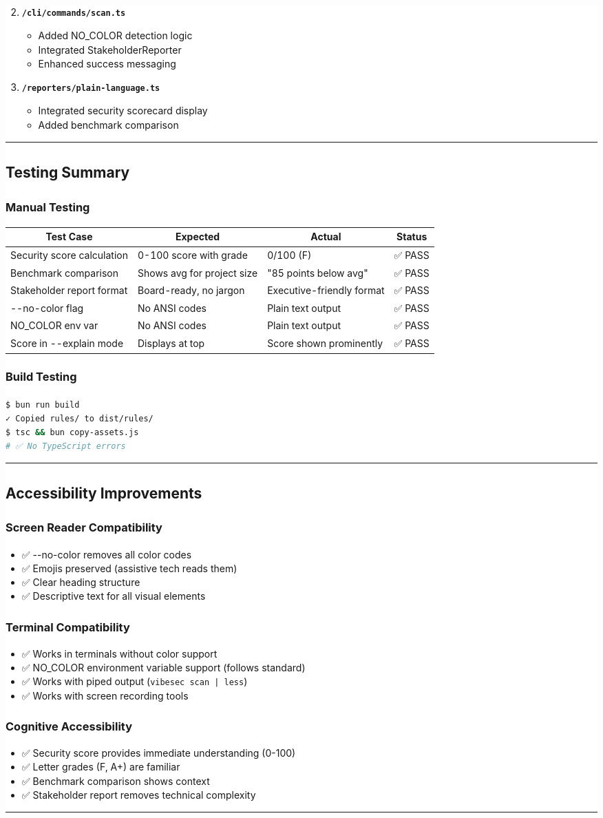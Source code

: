 2. **`/cli/commands/scan.ts`**
   - Added NO_COLOR detection logic
   - Integrated StakeholderReporter
   - Enhanced success messaging

3. **`/reporters/plain-language.ts`**
   - Integrated security scorecard display
   - Added benchmark comparison

---

## Testing Summary

### Manual Testing
| Test Case | Expected | Actual | Status |
|-----------|----------|--------|--------|
| Security score calculation | 0-100 score with grade | 0/100 (F) | ✅ PASS |
| Benchmark comparison | Shows avg for project size | "85 points below avg" | ✅ PASS |
| Stakeholder report format | Board-ready, no jargon | Executive-friendly format | ✅ PASS |
| --no-color flag | No ANSI codes | Plain text output | ✅ PASS |
| NO_COLOR env var | No ANSI codes | Plain text output | ✅ PASS |
| Score in --explain mode | Displays at top | Score shown prominently | ✅ PASS |

### Build Testing
```bash
$ bun run build
✓ Copied rules/ to dist/rules/
$ tsc && bun copy-assets.js
# ✅ No TypeScript errors
```

---

## Accessibility Improvements

### Screen Reader Compatibility
- ✅ --no-color removes all color codes
- ✅ Emojis preserved (assistive tech reads them)
- ✅ Clear heading structure
- ✅ Descriptive text for all visual elements

### Terminal Compatibility
- ✅ Works in terminals without color support
- ✅ NO_COLOR environment variable support (follows standard)
- ✅ Works with piped output (`vibesec scan | less`)
- ✅ Works with screen recording tools

### Cognitive Accessibility
- ✅ Security score provides immediate understanding (0-100)
- ✅ Letter grades (F, A+) are familiar
- ✅ Benchmark comparison shows context
- ✅ Stakeholder report removes technical complexity

---